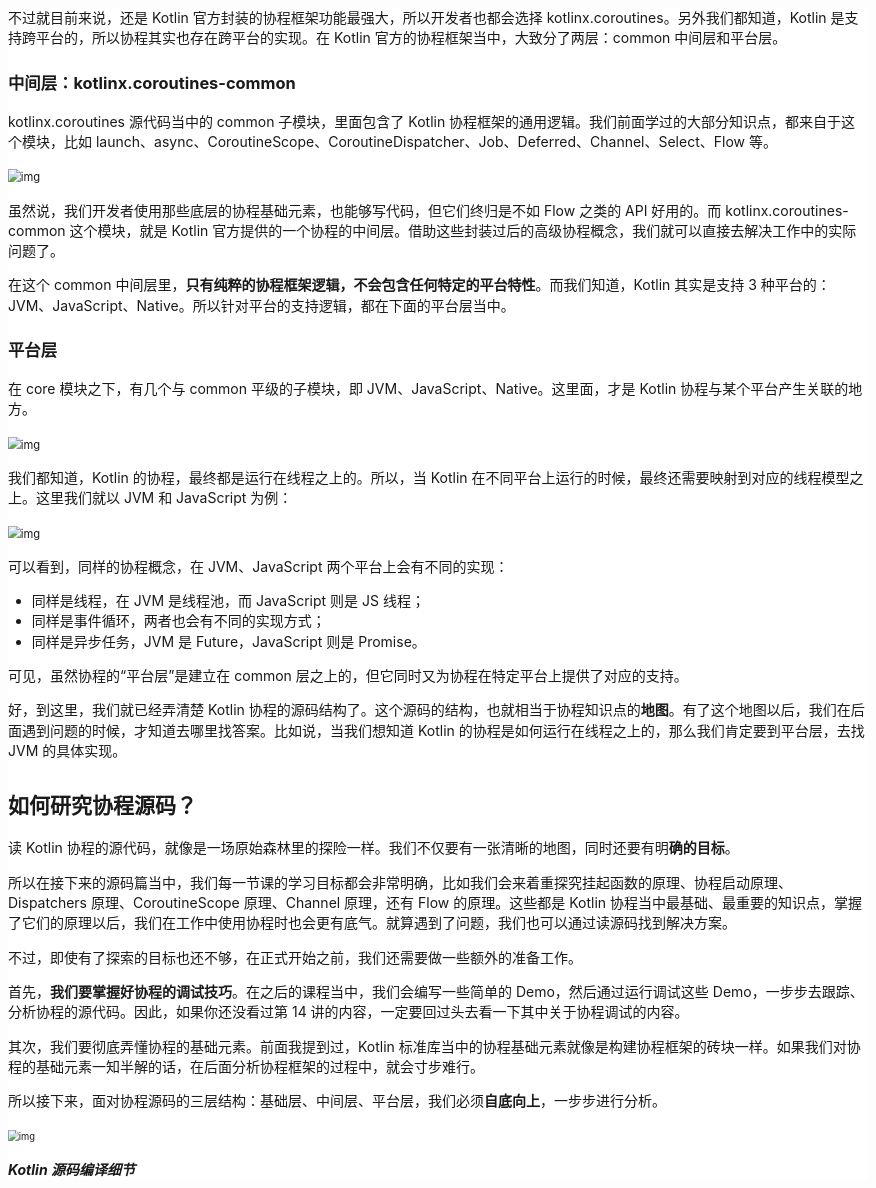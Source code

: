 不过就目前来说，还是 Kotlin 官方封装的协程框架功能最强大，所以开发者也都会选择 kotlinx.coroutines。另外我们都知道，Kotlin 是支持跨平台的，所以协程其实也存在跨平台的实现。在 Kotlin 官方的协程框架当中，大致分了两层：common 中间层和平台层。

### 中间层：kotlinx.coroutines-common

kotlinx.coroutines 源代码当中的 common 子模块，里面包含了 Kotlin 协程框架的通用逻辑。我们前面学过的大部分知识点，都来自于这个模块，比如 launch、async、CoroutineScope、CoroutineDispatcher、Job、Deferred、Channel、Select、Flow 等。

<img src="https://static001.geekbang.org/resource/image/77/40/774cf52229bdd6c60a57fa04a4001040.png?wh=947x1252" alt="img" style="zoom:80%;" />

虽然说，我们开发者使用那些底层的协程基础元素，也能够写代码，但它们终归是不如 Flow 之类的 API 好用的。而 kotlinx.coroutines-common 这个模块，就是 Kotlin 官方提供的一个协程的中间层。借助这些封装过后的高级协程概念，我们就可以直接去解决工作中的实际问题了。

在这个 common 中间层里，**只有纯粹的协程框架逻辑，不会包含任何特定的平台特性**。而我们知道，Kotlin 其实是支持 3 种平台的：JVM、JavaScript、Native。所以针对平台的支持逻辑，都在下面的平台层当中。

### 平台层

在 core 模块之下，有几个与 common 平级的子模块，即 JVM、JavaScript、Native。这里面，才是 Kotlin 协程与某个平台产生关联的地方。

<img src="https://static001.geekbang.org/resource/image/f6/7e/f63577b1723d647661875362cb54e97e.png?wh=925x529" alt="img" style="zoom:80%;" />

我们都知道，Kotlin 的协程，最终都是运行在线程之上的。所以，当 Kotlin 在不同平台上运行的时候，最终还需要映射到对应的线程模型之上。这里我们就以 JVM 和 JavaScript 为例：

<img src="https://static001.geekbang.org/resource/image/cd/78/cdc90a8ecf17aca946600c637ce13478.png?wh=946x1101" alt="img" style="zoom:80%;" />

可以看到，同样的协程概念，在 JVM、JavaScript 两个平台上会有不同的实现：

* 同样是线程，在 JVM 是线程池，而 JavaScript 则是 JS 线程；
* 同样是事件循环，两者也会有不同的实现方式；
* 同样是异步任务，JVM 是 Future，JavaScript 则是 Promise。

可见，虽然协程的“平台层”是建立在 common 层之上的，但它同时又为协程在特定平台上提供了对应的支持。

好，到这里，我们就已经弄清楚 Kotlin 协程的源码结构了。这个源码的结构，也就相当于协程知识点的**地图**。有了这个地图以后，我们在后面遇到问题的时候，才知道去哪里找答案。比如说，当我们想知道 Kotlin 的协程是如何运行在线程之上的，那么我们肯定要到平台层，去找 JVM 的具体实现。

## 如何研究协程源码？

读 Kotlin 协程的源代码，就像是一场原始森林里的探险一样。我们不仅要有一张清晰的地图，同时还要有明**确的目标**。

所以在接下来的源码篇当中，我们每一节课的学习目标都会非常明确，比如我们会来着重探究挂起函数的原理、协程启动原理、Dispatchers 原理、CoroutineScope 原理、Channel 原理，还有 Flow 的原理。这些都是 Kotlin 协程当中最基础、最重要的知识点，掌握了它们的原理以后，我们在工作中使用协程时也会更有底气。就算遇到了问题，我们也可以通过读源码找到解决方案。

不过，即使有了探索的目标也还不够，在正式开始之前，我们还需要做一些额外的准备工作。

首先，**我们要掌握好协程的调试技巧**。在之后的课程当中，我们会编写一些简单的 Demo，然后通过运行调试这些 Demo，一步步去跟踪、分析协程的源代码。因此，如果你还没看过第 14 讲的内容，一定要回过头去看一下其中关于协程调试的内容。

其次，我们要彻底弄懂协程的基础元素。前面我提到过，Kotlin 标准库当中的协程基础元素就像是构建协程框架的砖块一样。如果我们对协程的基础元素一知半解的话，在后面分析协程框架的过程中，就会寸步难行。

所以接下来，面对协程源码的三层结构：基础层、中间层、平台层，我们必须**自底向上**，一步步进行分析。

<img src="https://static001.geekbang.org/resource/image/c6/ae/c65bbb36321c7683ea6d17155d2ee2ae.jpg?wh=2000x1125" alt="img" style="zoom: 67%;" />

***Kotlin 源码编译细节***
